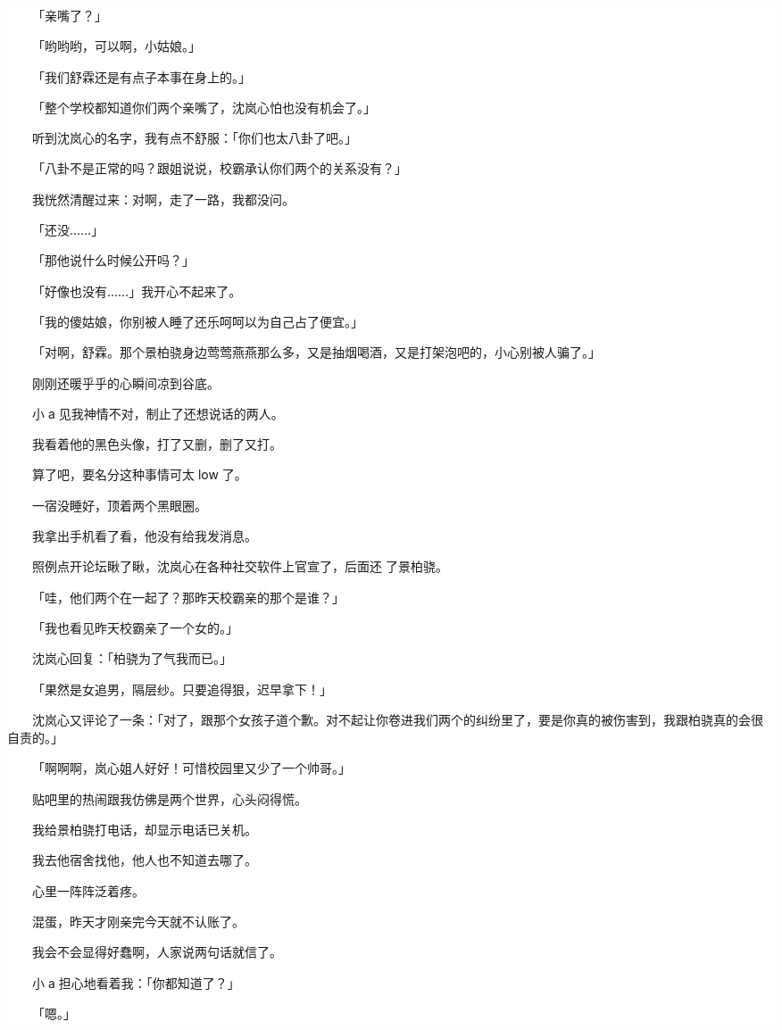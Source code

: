 &emsp;&emsp;「亲嘴了？」  
  
&emsp;&emsp;「哟哟哟，可以啊，小姑娘。」  
  
&emsp;&emsp;「我们舒霖还是有点子本事在身上的。」  
  
&emsp;&emsp;「整个学校都知道你们两个亲嘴了，沈岚心怕也没有机会了。」  
  
&emsp;&emsp;听到沈岚心的名字，我有点不舒服：「你们也太八卦了吧。」  
  
&emsp;&emsp;「八卦不是正常的吗？跟姐说说，校霸承认你们两个的关系没有？」  
  
&emsp;&emsp;我恍然清醒过来：对啊，走了一路，我都没问。  
  
&emsp;&emsp;「还没……」  
  
&emsp;&emsp;「那他说什么时候公开吗？」  
  
&emsp;&emsp;「好像也没有……」我开心不起来了。  
  
&emsp;&emsp;「我的傻姑娘，你别被人睡了还乐呵呵以为自己占了便宜。」  
  
&emsp;&emsp;「对啊，舒霖。那个景柏骁身边莺莺燕燕那么多，又是抽烟喝酒，又是打架泡吧的，小心别被人骗了。」  
  
&emsp;&emsp;刚刚还暖乎乎的心瞬间凉到谷底。  
  
&emsp;&emsp;小 a 见我神情不对，制止了还想说话的两人。  
  
&emsp;&emsp;我看着他的黑色头像，打了又删，删了又打。  
  
&emsp;&emsp;算了吧，要名分这种事情可太 low 了。  
  
&emsp;&emsp;一宿没睡好，顶着两个黑眼圈。  
  
&emsp;&emsp;我拿出手机看了看，他没有给我发消息。  
  
&emsp;&emsp;照例点开论坛瞅了瞅，沈岚心在各种社交软件上官宣了，后面还 了景柏骁。  
  
&emsp;&emsp;「哇，他们两个在一起了？那昨天校霸亲的那个是谁？」  
  
&emsp;&emsp;「我也看见昨天校霸亲了一个女的。」  
  
&emsp;&emsp;沈岚心回复：「柏骁为了气我而已。」  
  
&emsp;&emsp;「果然是女追男，隔层纱。只要追得狠，迟早拿下！」  
  
&emsp;&emsp;沈岚心又评论了一条：「对了，跟那个女孩子道个歉。对不起让你卷进我们两个的纠纷里了，要是你真的被伤害到，我跟柏骁真的会很自责的。」  
  
&emsp;&emsp;「啊啊啊，岚心姐人好好！可惜校园里又少了一个帅哥。」  
  
&emsp;&emsp;贴吧里的热闹跟我仿佛是两个世界，心头闷得慌。  
  
&emsp;&emsp;我给景柏骁打电话，却显示电话已关机。  
  
&emsp;&emsp;我去他宿舍找他，他人也不知道去哪了。  
  
&emsp;&emsp;心里一阵阵泛着疼。  
  
&emsp;&emsp;混蛋，昨天才刚亲完今天就不认账了。  
  
&emsp;&emsp;我会不会显得好蠢啊，人家说两句话就信了。  
  
&emsp;&emsp;小 a 担心地看着我：「你都知道了？」  
  
&emsp;&emsp;「嗯。」  
  